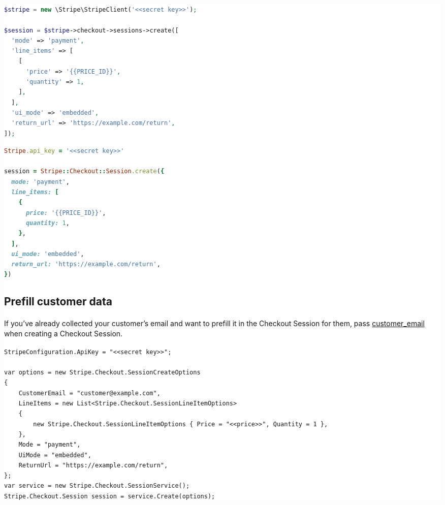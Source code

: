 ```php
$stripe = new \Stripe\StripeClient('<<secret key>>');

$session = $stripe->checkout->sessions->create([
  'mode' => 'payment',
  'line_items' => [
    [
      'price' => '{{PRICE_ID}}',
      'quantity' => 1,
    ],
  ],
  'ui_mode' => 'embedded',
  'return_url' => 'https://example.com/return',
]);
```

```ruby
Stripe.api_key = '<<secret key>>'

session = Stripe::Checkout::Session.create({
  mode: 'payment',
  line_items: [
    {
      price: '{{PRICE_ID}}',
      quantity: 1,
    },
  ],
  ui_mode: 'embedded',
  return_url: 'https://example.com/return',
})
```

## Prefill customer data

If you’ve already collected your customer’s email and want to prefill it in the Checkout Session for them, pass [customer_email](https://docs.stripe.com/api/checkout/sessions/create.md#create_checkout_session-customer_email) when creating a Checkout Session.

```dotnet
StripeConfiguration.ApiKey = "<<secret key>>";

var options = new Stripe.Checkout.SessionCreateOptions
{
    CustomerEmail = "customer@example.com",
    LineItems = new List<Stripe.Checkout.SessionLineItemOptions>
    {
        new Stripe.Checkout.SessionLineItemOptions { Price = "<<price>>", Quantity = 1 },
    },
    Mode = "payment",
    UiMode = "embedded",
    ReturnUrl = "https://example.com/return",
};
var service = new Stripe.Checkout.SessionService();
Stripe.Checkout.Session session = service.Create(options);
```
